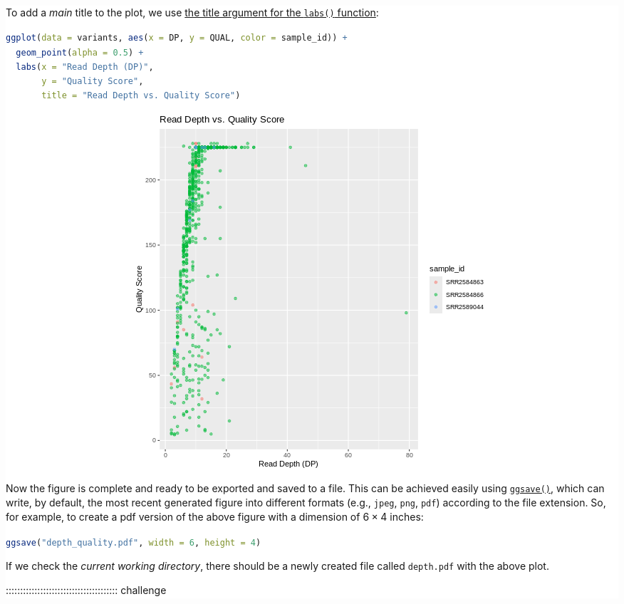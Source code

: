 To add a *main* title to the plot, we use [the title argument for the `labs()` function](https://ggplot2.tidyverse.org/reference/labs.html):


``` r
ggplot(data = variants, aes(x = DP, y = QUAL, color = sample_id)) +
  geom_point(alpha = 0.5) +
  labs(x = "Read Depth (DP)",
       y = "Quality Score",
       title = "Read Depth vs. Quality Score")
```

<img src="fig/06-data-visualization-rendered-add-main-title-1.png" style="display: block; margin: auto;" />

Now the figure is complete and ready to be exported and saved to a file. This can be achieved easily using [`ggsave()`](https://ggplot2.tidyverse.org/reference/ggsave.html), which can write, by default, the most recent generated figure into different formats (e.g., `jpeg`, `png`, `pdf`) according to the file extension. So, for example, to create a pdf version of the above figure with a dimension of $6\times4$ inches:


``` r
ggsave("depth_quality.pdf", width = 6, height = 4)
```

If we check the *current working directory*, there should be a newly created file called `depth.pdf` with the above plot.

:::::::::::::::::::::::::::::::::::::::  challenge
